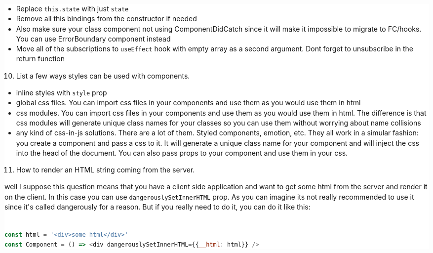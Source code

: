 - Replace `this.state` with just `state`
- Remove all this bindings from the constructor if needed
- Also make sure your class component not using ComponentDidCatch since it will make it impossible to migrate to FC/hooks. You can use ErrorBoundary component instead
- Move all of the subscriptions to `useEffect` hook with empty array as a second argument. Dont forget to unsubscribe in the return function

10. List a few ways styles can be used with components.

- inline styles with `style` prop
- global css files. You can import css files in your components and use them as you would use them in html
- css modules. You can import css files in your components and use them as you would use them in html. The difference is that css modules will generate unique class names for your classes so you can use them without worrying about name collisions
- any kind of css-in-js solutions. There are a lot of them. Styled components, emotion, etc. They all work in a simular fashion: you create a component and pass a css to it. It will generate a unique class name for your component and will inject the css into the head of the document. You can also pass props to your component and use them in your css. 

11. How to render an HTML string coming from the server.

well I suppose this question means that you have a client side application and want to get some html from the server and render it on the client. In this case you can use `dangerouslySetInnerHTML` prop. As you can imagine its not really recommended to use it since it's called dangerously for a reason. But if you really need to do it, you can do it like this:

```js

const html = '<div>some html</div>'
const Component = () => <div dangerouslySetInnerHTML={{__html: html}} />
```